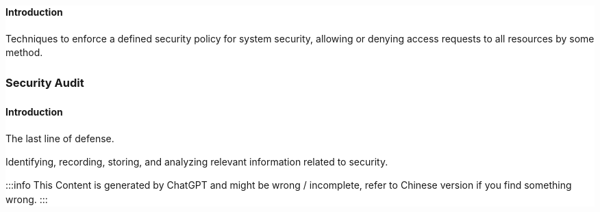 #### Introduction

Techniques to enforce a defined security policy for system security, allowing or denying access requests to all resources by some method.

### Security Audit

#### Introduction

The last line of defense.

Identifying, recording, storing, and analyzing relevant information related to security.




:::info
This Content is generated by ChatGPT and might be wrong / incomplete, refer to Chinese version if you find something wrong.
:::


